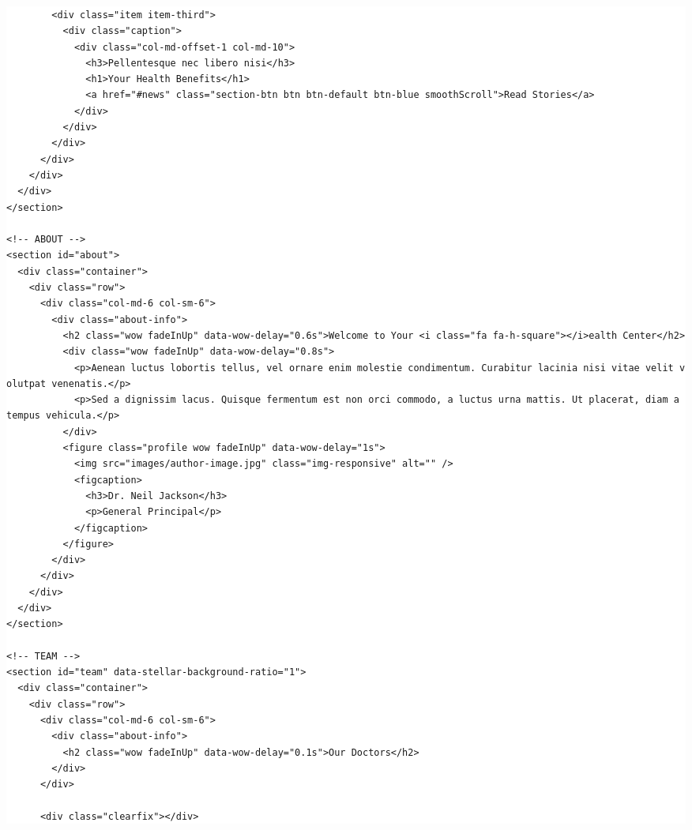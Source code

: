             <div class="item item-third">
              <div class="caption">
                <div class="col-md-offset-1 col-md-10">
                  <h3>Pellentesque nec libero nisi</h3>
                  <h1>Your Health Benefits</h1>
                  <a href="#news" class="section-btn btn btn-default btn-blue smoothScroll">Read Stories</a>
                </div>
              </div>
            </div>
          </div>
        </div>
      </div>
    </section>

    <!-- ABOUT -->
    <section id="about">
      <div class="container">
        <div class="row">
          <div class="col-md-6 col-sm-6">
            <div class="about-info">
              <h2 class="wow fadeInUp" data-wow-delay="0.6s">Welcome to Your <i class="fa fa-h-square"></i>ealth Center</h2>
              <div class="wow fadeInUp" data-wow-delay="0.8s">
                <p>Aenean luctus lobortis tellus, vel ornare enim molestie condimentum. Curabitur lacinia nisi vitae velit volutpat venenatis.</p>
                <p>Sed a dignissim lacus. Quisque fermentum est non orci commodo, a luctus urna mattis. Ut placerat, diam a tempus vehicula.</p>
              </div>
              <figure class="profile wow fadeInUp" data-wow-delay="1s">
                <img src="images/author-image.jpg" class="img-responsive" alt="" />
                <figcaption>
                  <h3>Dr. Neil Jackson</h3>
                  <p>General Principal</p>
                </figcaption>
              </figure>
            </div>
          </div>
        </div>
      </div>
    </section>

    <!-- TEAM -->
    <section id="team" data-stellar-background-ratio="1">
      <div class="container">
        <div class="row">
          <div class="col-md-6 col-sm-6">
            <div class="about-info">
              <h2 class="wow fadeInUp" data-wow-delay="0.1s">Our Doctors</h2>
            </div>
          </div>

          <div class="clearfix"></div>
